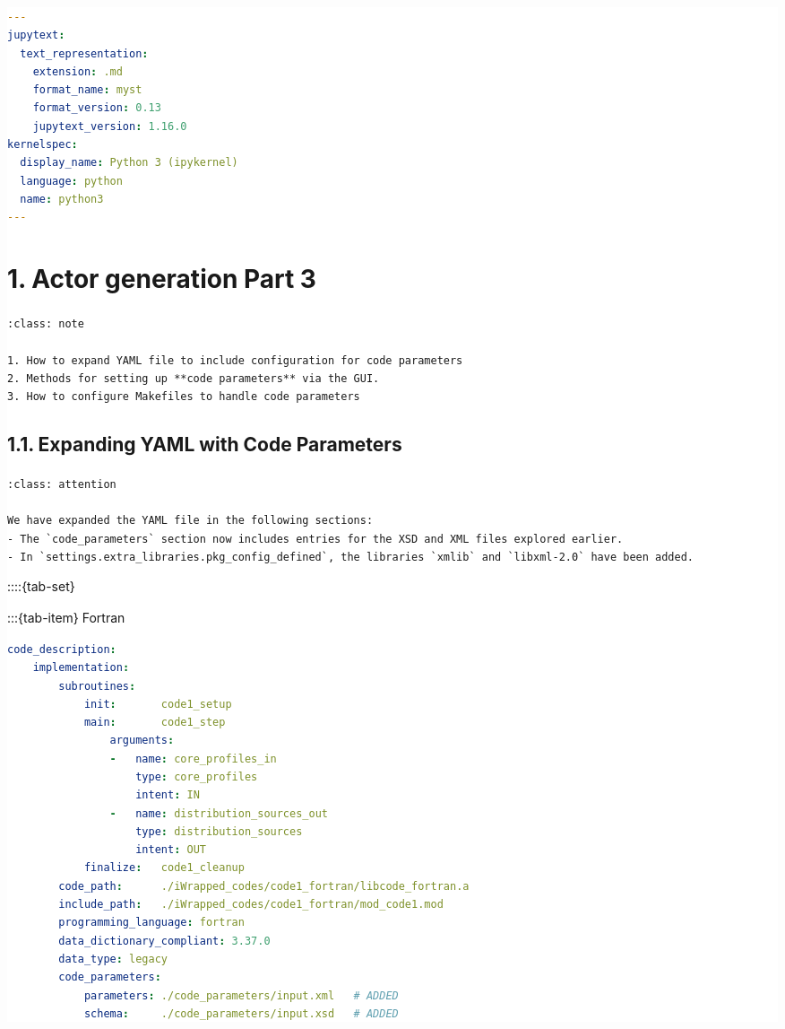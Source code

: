 ```yaml
---
jupytext:
  text_representation:
    extension: .md
    format_name: myst
    format_version: 0.13
    jupytext_version: 1.16.0
kernelspec:
  display_name: Python 3 (ipykernel)
  language: python
  name: python3
---
```

# 1. Actor generation Part 3

```{admonition} What will you learn in this lesson
:class: note

1. How to expand YAML file to include configuration for code parameters
2. Methods for setting up **code parameters** via the GUI.
3. How to configure Makefiles to handle code parameters
```


## 1.1. Expanding YAML with Code Parameters

```{admonition} Attention
:class: attention

We have expanded the YAML file in the following sections:
- The `code_parameters` section now includes entries for the XSD and XML files explored earlier.
- In `settings.extra_libraries.pkg_config_defined`, the libraries `xmlib` and `libxml-2.0` have been added.

```




::::{tab-set}

:::{tab-item} Fortran
```yaml
code_description:
    implementation:
        subroutines:
            init:       code1_setup    
            main:       code1_step
                arguments:
                -   name: core_profiles_in
                    type: core_profiles
                    intent: IN
                -   name: distribution_sources_out
                    type: distribution_sources
                    intent: OUT
            finalize:   code1_cleanup   
        code_path:      ./iWrapped_codes/code1_fortran/libcode_fortran.a
        include_path:   ./iWrapped_codes/code1_fortran/mod_code1.mod
        programming_language: fortran
        data_dictionary_compliant: 3.37.0
        data_type: legacy
        code_parameters:
            parameters: ./code_parameters/input.xml   # ADDED
            schema:     ./code_parameters/input.xsd   # ADDED

```